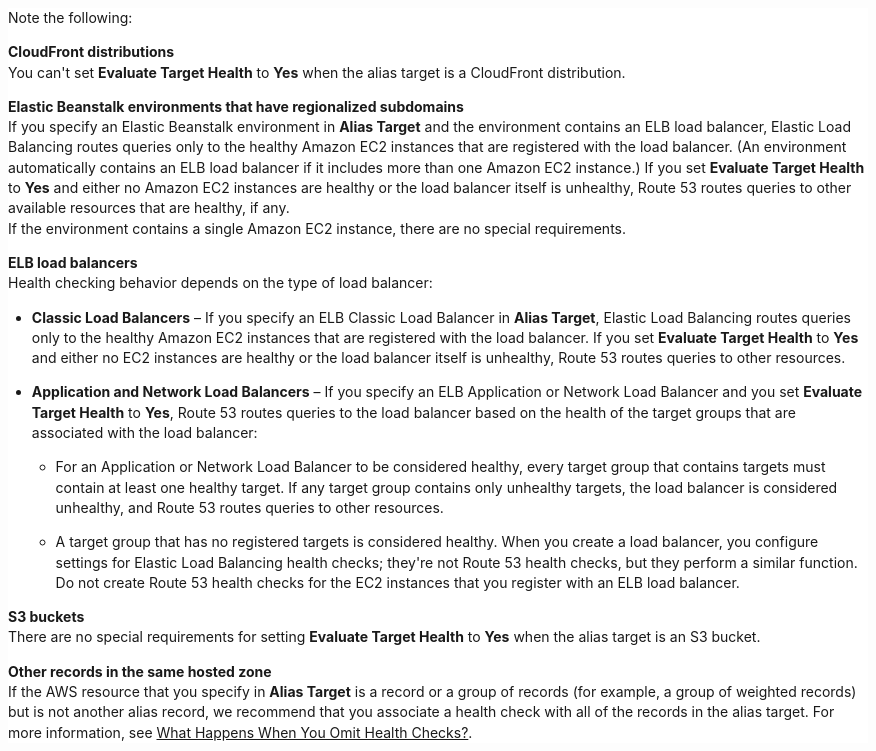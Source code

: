 Note the following:

**CloudFront distributions**  
You can't set **Evaluate Target Health** to **Yes** when the alias target is a CloudFront distribution\.

**Elastic Beanstalk environments that have regionalized subdomains**  
If you specify an Elastic Beanstalk environment in **Alias Target** and the environment contains an ELB load balancer, Elastic Load Balancing routes queries only to the healthy Amazon EC2 instances that are registered with the load balancer\. \(An environment automatically contains an ELB load balancer if it includes more than one Amazon EC2 instance\.\) If you set **Evaluate Target Health** to **Yes** and either no Amazon EC2 instances are healthy or the load balancer itself is unhealthy, Route 53 routes queries to other available resources that are healthy, if any\.   
If the environment contains a single Amazon EC2 instance, there are no special requirements\.

**ELB load balancers**  
Health checking behavior depends on the type of load balancer:  

+ **Classic Load Balancers** – If you specify an ELB Classic Load Balancer in **Alias Target**, Elastic Load Balancing routes queries only to the healthy Amazon EC2 instances that are registered with the load balancer\. If you set **Evaluate Target Health** to **Yes** and either no EC2 instances are healthy or the load balancer itself is unhealthy, Route 53 routes queries to other resources\.

+ **Application and Network Load Balancers** – If you specify an ELB Application or Network Load Balancer and you set **Evaluate Target Health** to **Yes**, Route 53 routes queries to the load balancer based on the health of the target groups that are associated with the load balancer:

  + For an Application or Network Load Balancer to be considered healthy, every target group that contains targets must contain at least one healthy target\. If any target group contains only unhealthy targets, the load balancer is considered unhealthy, and Route 53 routes queries to other resources\.

  + A target group that has no registered targets is considered healthy\.
When you create a load balancer, you configure settings for Elastic Load Balancing health checks; they're not Route 53 health checks, but they perform a similar function\. Do not create Route 53 health checks for the EC2 instances that you register with an ELB load balancer\. 

**S3 buckets**  
There are no special requirements for setting **Evaluate Target Health** to **Yes** when the alias target is an S3 bucket\.

**Other records in the same hosted zone**  
If the AWS resource that you specify in **Alias Target** is a record or a group of records \(for example, a group of weighted records\) but is not another alias record, we recommend that you associate a health check with all of the records in the alias target\. For more information, see [What Happens When You Omit Health Checks?](dns-failover-complex-configs.md#dns-failover-complex-configs-hc-omitting)\.